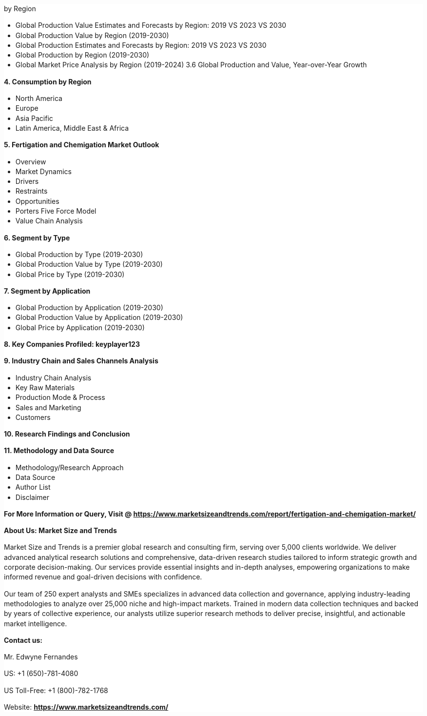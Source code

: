 by Region</strong></p><ul><li>Global Production Value Estimates and Forecasts by Region: 2019 VS 2023 VS 2030</li><li>Global Production Value by Region (2019-2030)</li><li>Global Production Estimates and Forecasts by Region: 2019 VS 2023 VS 2030</li><li>Global Production by Region (2019-2030)</li><li>Global Market Price Analysis by Region (2019-2024) 3.6 Global Production and Value, Year-over-Year Growth</li></ul><p><strong>4. Consumption by Region</strong></p><ul><li>North America</li><li>Europe</li><li>Asia Pacific</li><li>Latin America, Middle East &amp; Africa</li></ul><p><strong>5. Fertigation and Chemigation Market Outlook</strong></p><ul><li>Overview</li><li>Market Dynamics</li><li>Drivers</li><li>Restraints</li><li>Opportunities</li><li>Porters Five Force Model</li><li>Value Chain Analysis&nbsp;</li></ul><p><strong>6. Segment by Type</strong></p><ul><li>Global Production by Type (2019-2030)</li><li>Global Production Value by Type (2019-2030)</li><li>Global Price by Type (2019-2030)</li></ul><p><strong>7. Segment by Application</strong></p><ul><li>Global Production by Application (2019-2030)</li><li>Global Production Value by Application (2019-2030)</li><li>Global Price by Application (2019-2030)</li></ul><p><strong>8. Key Companies Profiled: keyplayer123</strong></p><p><strong>9. Industry Chain and Sales Channels Analysis</strong></p><ul><li>Industry Chain Analysis</li><li>Key Raw Materials</li><li>Production Mode &amp; Process</li><li>Sales and Marketing</li><li>Customers</li></ul><p><strong>10. Research Findings and Conclusion</strong></p><p><strong>11. Methodology and Data Source</strong></p><ul><li>Methodology/Research Approach</li><li>Data Source</li><li>Author List</li><li>Disclaimer</li></ul></p><p><strong>For More Information or Query, Visit @ <a href="https://www.marketsizeandtrends.com/report/fertigation-and-chemigation-market/">https://www.marketsizeandtrends.com/report/fertigation-and-chemigation-market/</a></strong></p><p><strong>About Us: Market Size and Trends</strong></p><p>Market Size and Trends is a premier global research and consulting firm, serving over 5,000 clients worldwide. We deliver advanced analytical research solutions and comprehensive, data-driven research studies tailored to inform strategic growth and corporate decision-making. Our services provide essential insights and in-depth analyses, empowering organizations to make informed revenue and goal-driven decisions with confidence.</p><p>Our team of 250 expert analysts and SMEs specializes in advanced data collection and governance, applying industry-leading methodologies to analyze over 25,000 niche and high-impact markets. Trained in modern data collection techniques and backed by years of collective experience, our analysts utilize superior research methods to deliver precise, insightful, and actionable market intelligence.</p><p><strong>Contact us:</strong></p><p>Mr. Edwyne Fernandes</p><p>US: +1 (650)-781-4080</p><p>US Toll-Free: +1 (800)-782-1768</p><p>Website: <strong><a href="https://www.marketsizeandtrends.com/">https://www.marketsizeandtrends.com/</a></strong></p>
